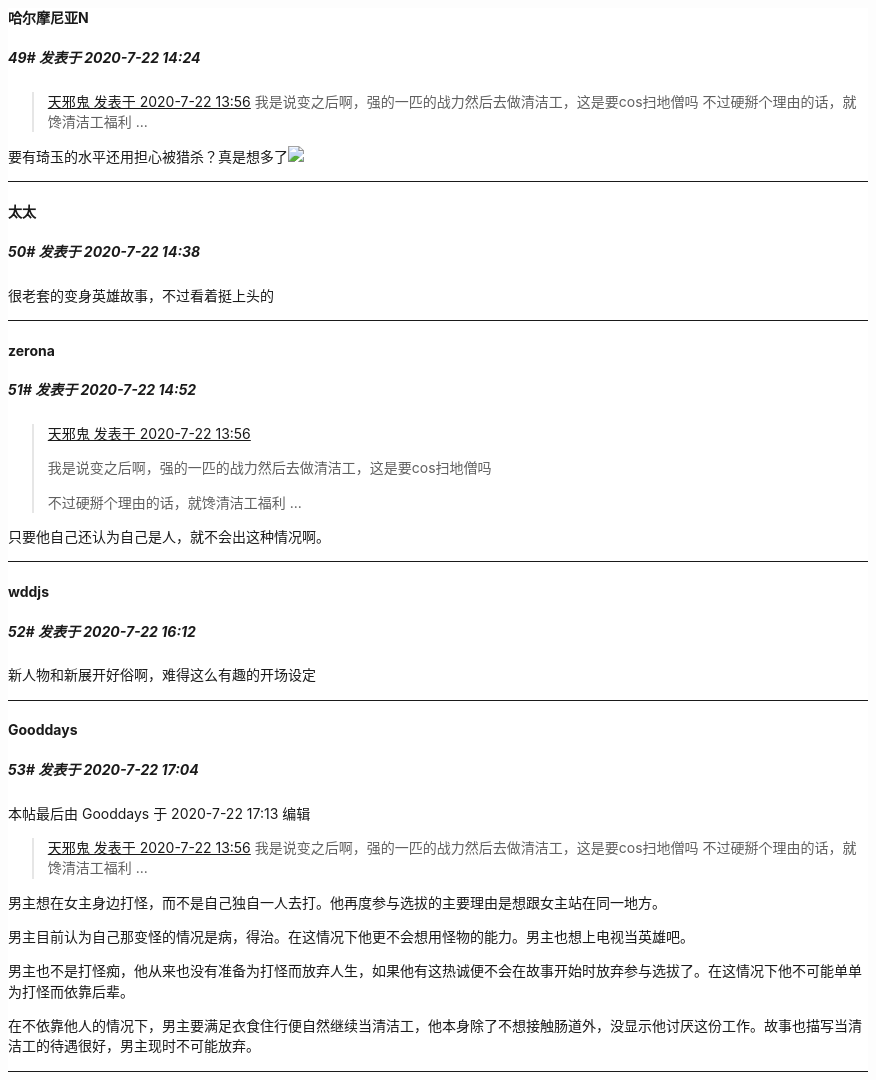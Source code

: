 ####  哈尔摩尼亚N  
##### 49#       发表于 2020-7-22 14:24

<blockquote><a href="httphttps://bbs.saraba1st.com/2b/forum.php?mod=redirect&amp;goto=findpost&amp;pid=48183441&amp;ptid=1945629" target="_blank">天邪鬼 发表于 2020-7-22 13:56</a>
我是说变之后啊，强的一匹的战力然后去做清洁工，这是要cos扫地僧吗
不过硬掰个理由的话，就馋清洁工福利 ...</blockquote>
要有琦玉的水平还用担心被猎杀？真是想多了<img src="https://static.saraba1st.com/image/smiley/face2017/067.png" referrerpolicy="no-referrer">

*****

####  太太  
##### 50#       发表于 2020-7-22 14:38

很老套的变身英雄故事，不过看着挺上头的

*****

####  zerona  
##### 51#       发表于 2020-7-22 14:52

<blockquote><a href="httphttps://bbs.saraba1st.com/2b/forum.php?mod=redirect&amp;goto=findpost&amp;pid=48183441&amp;ptid=1945629" target="_blank">天邪鬼 发表于 2020-7-22 13:56</a>

我是说变之后啊，强的一匹的战力然后去做清洁工，这是要cos扫地僧吗

不过硬掰个理由的话，就馋清洁工福利 ...</blockquote>
只要他自己还认为自己是人，就不会出这种情况啊。

*****

####  wddjs  
##### 52#       发表于 2020-7-22 16:12

新人物和新展开好俗啊，难得这么有趣的开场设定

*****

####  Gooddays  
##### 53#       发表于 2020-7-22 17:04

 本帖最后由 Gooddays 于 2020-7-22 17:13 编辑 
<blockquote><a href="httphttps://bbs.saraba1st.com/2b/forum.php?mod=redirect&amp;goto=findpost&amp;pid=48183441&amp;ptid=1945629" target="_blank">天邪鬼 发表于 2020-7-22 13:56</a>
我是说变之后啊，强的一匹的战力然后去做清洁工，这是要cos扫地僧吗
不过硬掰个理由的话，就馋清洁工福利 ...</blockquote>
男主想在女主身边打怪，而不是自己独自一人去打。他再度参与选拔的主要理由是想跟女主站在同一地方。

男主目前认为自己那变怪的情况是病，得治。在这情况下他更不会想用怪物的能力。男主也想上电视当英雄吧。

男主也不是打怪痴，他从来也没有准备为打怪而放弃人生，如果他有这热诚便不会在故事开始时放弃参与选拔了。在这情况下他不可能单单为打怪而依靠后辈。

在不依靠他人的情况下，男主要满足衣食住行便自然继续当清洁工，他本身除了不想接触肠道外，没显示他讨厌这份工作。故事也描写当清洁工的待遇很好，男主现时不可能放弃。

*****

